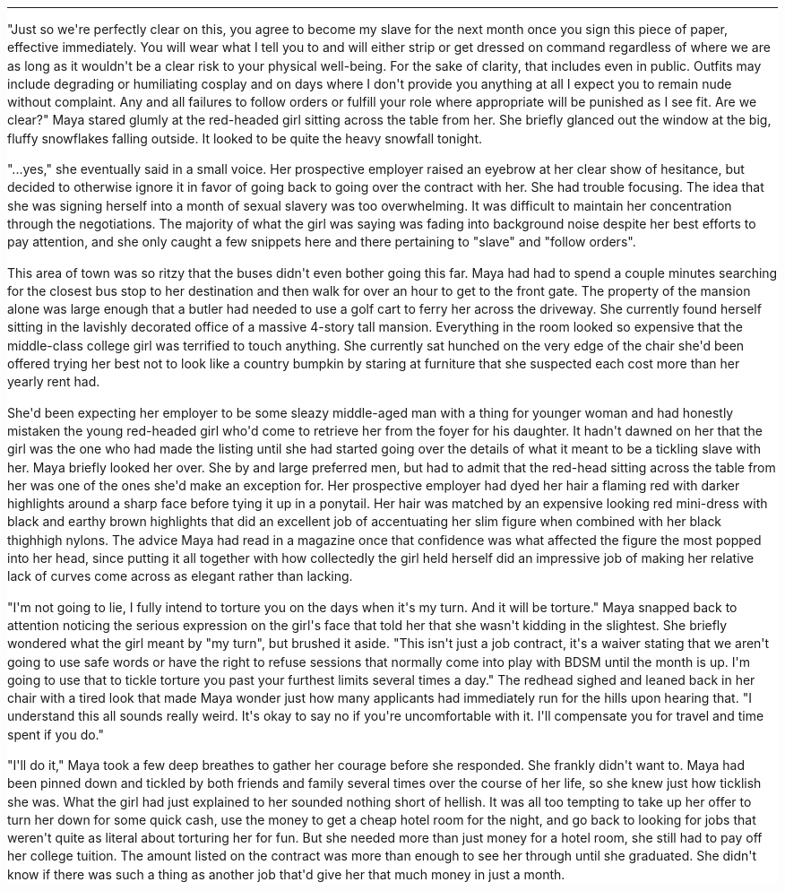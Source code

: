 -----

"Just so we're perfectly clear on this, you agree to become my slave for the next month once you sign this piece of paper, effective immediately. You will wear what I tell you to and will either strip or get dressed on command regardless of where we are as long as it wouldn't be a clear risk to your physical well-being. For the sake of clarity, that includes even in public. Outfits may include degrading or humiliating cosplay and on days where I don't provide you anything at all I expect you to remain nude without complaint. Any and all failures to follow orders or fulfill your role where appropriate will be punished as I see fit. Are we clear?" Maya stared glumly at the red-headed girl sitting across the table from her. She briefly glanced out the window at the big, fluffy snowflakes falling outside. It looked to be quite the heavy snowfall tonight.

"...yes," she eventually said in a small voice. Her prospective employer raised an eyebrow at her clear show of hesitance, but decided to otherwise ignore it in favor of going back to going over the contract with her. She had trouble focusing. The idea that she was signing herself into a month of sexual slavery was too overwhelming. It was difficult to maintain her concentration through the negotiations. The majority of what the girl was saying was fading into background noise despite her best efforts to pay attention, and she only caught a few snippets here and there pertaining to "slave" and "follow orders".

This area of town was so ritzy that the buses didn't even bother going this far. Maya had had to spend a couple minutes searching for the closest bus stop to her destination and then walk for over an hour to get to the front gate. The property of the mansion alone was large enough that a butler had needed to use a golf cart to ferry her across the driveway. She currently found herself sitting in the lavishly decorated office of a massive 4-story tall mansion. Everything in the room looked so expensive that the middle-class college girl was terrified to touch anything. She currently sat hunched on the very edge of the chair she'd been offered trying her best not to look like a country bumpkin by staring at furniture that she suspected each cost more than her yearly rent had.

She'd been expecting her employer to be some sleazy middle-aged man with a thing for younger woman and had honestly mistaken the young red-headed girl who'd come to retrieve her from the foyer for his daughter. It hadn't dawned on her that the girl was the one who had made the listing until she had started going over the details of what it meant to be a tickling slave with her. Maya briefly looked her over. She by and large preferred men, but had to admit that the red-head sitting across the table from her was one of the ones she'd make an exception for. Her prospective employer had dyed her hair a flaming red with darker highlights around a sharp face before tying it up in a ponytail. Her hair was matched by an expensive looking red mini-dress with black and earthy brown highlights that did an excellent job of accentuating her slim figure when combined with her black thighhigh nylons. The advice Maya had read in a magazine once that confidence was what affected the figure the most popped into her head, since putting it all together with how collectedly the girl held herself did an impressive job of making her relative lack of curves come across as elegant rather than lacking.

"I'm not going to lie, I fully intend to torture you on the days when it's my turn. And it will be torture." Maya snapped back to attention noticing the serious expression on the girl's face that told her that she wasn't kidding in the slightest. She briefly wondered what the girl meant by "my turn", but brushed it aside. "This isn't just a job contract, it's a waiver stating that we aren't going to use safe words or have the right to refuse sessions that normally come into play with BDSM until the month is up. I'm going to use that to tickle torture you past your furthest limits several times a day." The redhead sighed and leaned back in her chair with a tired look that made Maya wonder just how many applicants had immediately run for the hills upon hearing that. "I understand this all sounds really weird. It's okay to say no if you're uncomfortable with it. I'll compensate you for travel and time spent if you do."

"I'll do it," Maya took a few deep breathes to gather her courage before she responded. She frankly didn't want to. Maya had been pinned down and tickled by both friends and family several times over the course of her life, so she knew just how ticklish she was. What the girl had just explained to her sounded nothing short of hellish. It was all too tempting to take up her offer to turn her down for some quick cash, use the money to get a cheap hotel room for the night, and go back to looking for jobs that weren't quite as literal about torturing her for fun. But she needed more than just money for a hotel room, she still had to pay off her college tuition. The amount listed on the contract was more than enough to see her through until she graduated. She didn't know if there was such a thing as another job that'd give her that much money in just a month.
